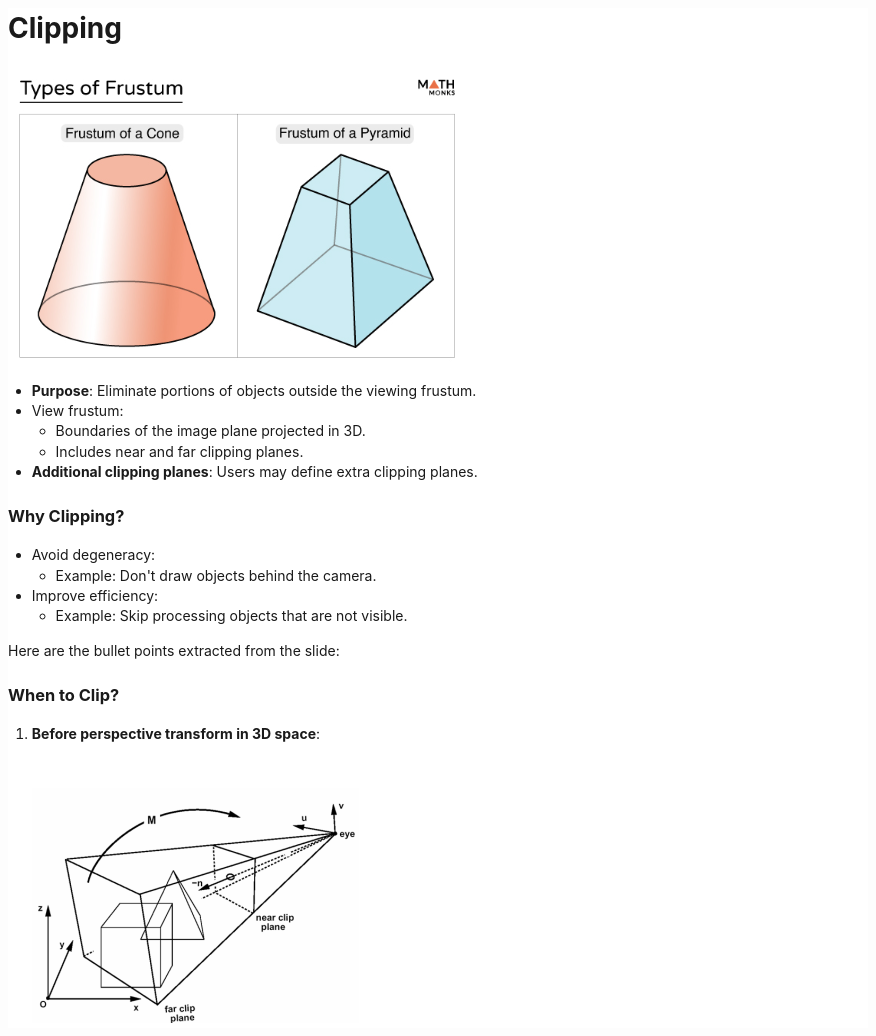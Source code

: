 # Clipping



![image-20241230212240471](Lecture3.assets/image-20241230212240471.png)

- **Purpose**: Eliminate portions of objects outside the viewing frustum.
- View frustum:
  - Boundaries of the image plane projected in 3D.
  - Includes near and far clipping planes.
- **Additional clipping planes**: Users may define extra clipping planes.

### Why Clipping?

- Avoid degeneracy:
  - Example: Don't draw objects behind the camera.
- Improve efficiency\:
  - Example: Skip processing objects that are not visible.

Here are the bullet points extracted from the slide:

### When to Clip?

1. **Before perspective transform in 3D space**:

   ![image-20241230213610490](Lecture3.assets/image-20241230213610490.png)
